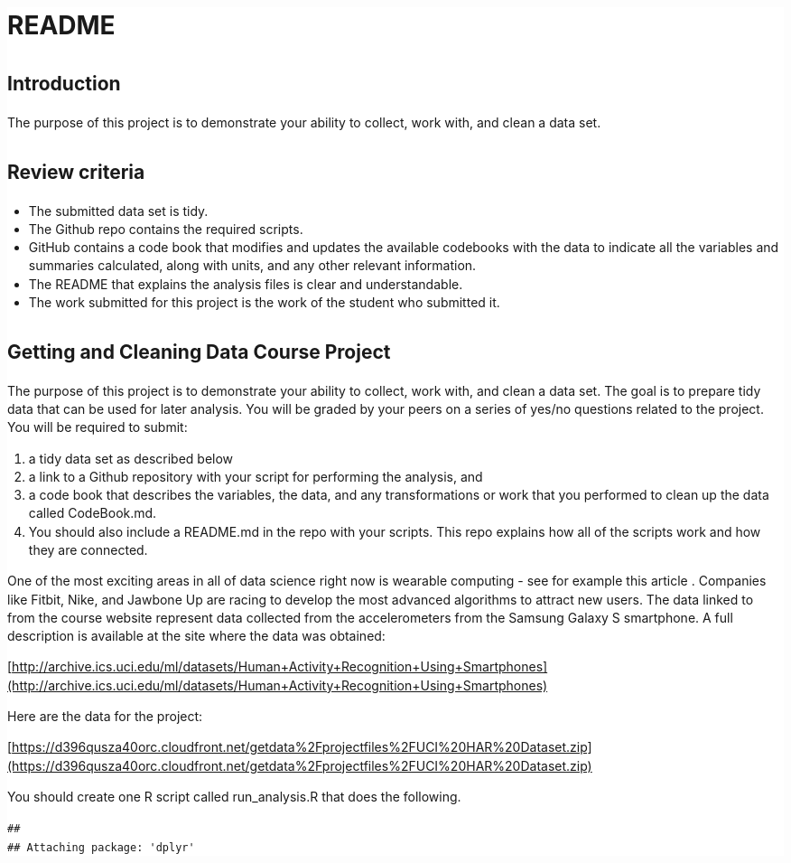 # README



## Introduction
The purpose of this project is to demonstrate your ability to collect, work with, and clean a data set.


## Review criteria

- The submitted data set is tidy.
- The Github repo contains the required scripts.
- GitHub contains a code book that modifies and updates the available codebooks with the data to indicate all the variables and summaries calculated, along with units, and any other relevant information.
- The README that explains the analysis files is clear and understandable.
- The work submitted for this project is the work of the student who submitted it.

## Getting and Cleaning Data Course Project

The purpose of this project is to demonstrate your ability to collect, work with, and clean a data set. The goal is to prepare tidy data that can be used for later analysis. You will be graded by your peers on a series of yes/no questions related to the project. You will be required to submit: 
1) a tidy data set as described below 
2) a link to a Github repository with your script for performing the analysis, and 
3) a code book that describes the variables, the data, and any transformations or work that you performed to clean up the data called CodeBook.md. 
4) You should also include a README.md in the repo with your scripts. This repo explains how all of the scripts work and how they are connected.

One of the most exciting areas in all of data science right now is wearable computing - see for example this article . Companies like Fitbit, Nike, and Jawbone Up are racing to develop the most advanced algorithms to attract new users. The data linked to from the course website represent data collected from the accelerometers from the Samsung Galaxy S smartphone. A full description is available at the site where the data was obtained:

[http://archive.ics.uci.edu/ml/datasets/Human+Activity+Recognition+Using+Smartphones](http://archive.ics.uci.edu/ml/datasets/Human+Activity+Recognition+Using+Smartphones)

Here are the data for the project:

[https://d396qusza40orc.cloudfront.net/getdata%2Fprojectfiles%2FUCI%20HAR%20Dataset.zip](https://d396qusza40orc.cloudfront.net/getdata%2Fprojectfiles%2FUCI%20HAR%20Dataset.zip)

You should create one R script called run_analysis.R that does the following.



```
## 
## Attaching package: 'dplyr'
```
